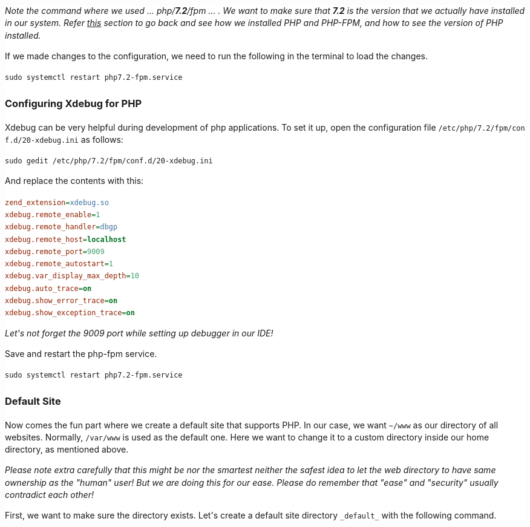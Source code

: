 _Note the command where we used ... php/**7.2**/fpm ... . We want to make sure
that **7.2** is the version that we actually have installed in our system. Refer
[this](#installing-php) section to go back and see how we installed PHP and
PHP-FPM, and how to see the version of PHP installed._

If we made changes to the configuration, we need to run the following in the
terminal to load the changes.

```shell
sudo systemctl restart php7.2-fpm.service
```

### Configuring Xdebug for PHP

Xdebug can be very helpful during development of php applications. To set it up,
open the configuration file `/etc/php/7.2/fpm/conf.d/20-xdebug.ini` as follows:

```shell
sudo gedit /etc/php/7.2/fpm/conf.d/20-xdebug.ini
```

And replace the contents with this:

```ini
zend_extension=xdebug.so
xdebug.remote_enable=1
xdebug.remote_handler=dbgp
xdebug.remote_host=localhost
xdebug.remote_port=9009
xdebug.remote_autostart=1
xdebug.var_display_max_depth=10
xdebug.auto_trace=on
xdebug.show_error_trace=on
xdebug.show_exception_trace=on
```

_Let's not forget the 9009 port while setting up debugger in our IDE!_

Save and restart the php-fpm service.

```shell
sudo systemctl restart php7.2-fpm.service
```

### Default Site

Now comes the fun part where we create a default site that supports PHP. In our
case, we want `~/www` as our directory of all websites. Normally, `/var/www` is
used as the default one. Here we want to change it to a custom directory inside
our home directory, as mentioned above.

_Please note extra carefully that this might be nor the smartest neither the
safest idea to let the web directory to have same ownership as the "human" user!
But we are doing this for our ease. Please do remember that "ease" and
"security" usually contradict each other!_

First, we want to make sure the directory exists. Let's create a default site
directory `_default_` with the following command.
